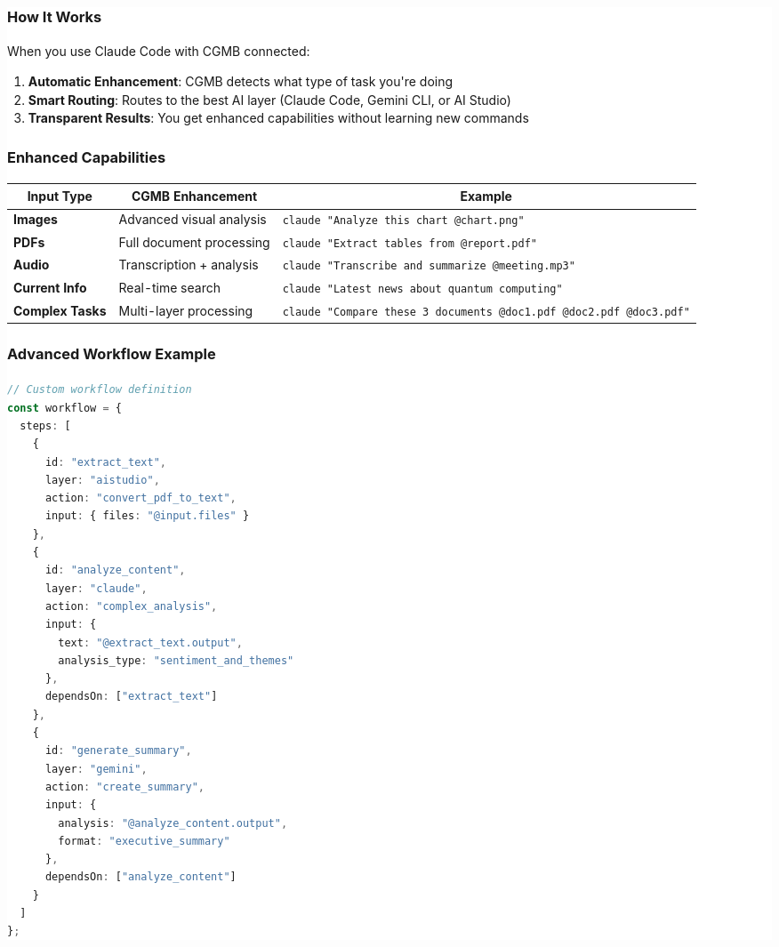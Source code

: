 ### How It Works

When you use Claude Code with CGMB connected:

1. **Automatic Enhancement**: CGMB detects what type of task you're doing
2. **Smart Routing**: Routes to the best AI layer (Claude Code, Gemini CLI, or AI Studio)
3. **Transparent Results**: You get enhanced capabilities without learning new commands

### Enhanced Capabilities

| Input Type | CGMB Enhancement | Example |
|------------|------------------|---------|
| **Images** | Advanced visual analysis | `claude "Analyze this chart @chart.png"` |
| **PDFs** | Full document processing | `claude "Extract tables from @report.pdf"` |
| **Audio** | Transcription + analysis | `claude "Transcribe and summarize @meeting.mp3"` |
| **Current Info** | Real-time search | `claude "Latest news about quantum computing"` |
| **Complex Tasks** | Multi-layer processing | `claude "Compare these 3 documents @doc1.pdf @doc2.pdf @doc3.pdf"` |

### Advanced Workflow Example

```typescript
// Custom workflow definition
const workflow = {
  steps: [
    {
      id: "extract_text",
      layer: "aistudio", 
      action: "convert_pdf_to_text",
      input: { files: "@input.files" }
    },
    {
      id: "analyze_content",
      layer: "claude",
      action: "complex_analysis", 
      input: { 
        text: "@extract_text.output",
        analysis_type: "sentiment_and_themes"
      },
      dependsOn: ["extract_text"]
    },
    {
      id: "generate_summary",
      layer: "gemini",
      action: "create_summary",
      input: {
        analysis: "@analyze_content.output",
        format: "executive_summary"
      },
      dependsOn: ["analyze_content"]
    }
  ]
};
```
